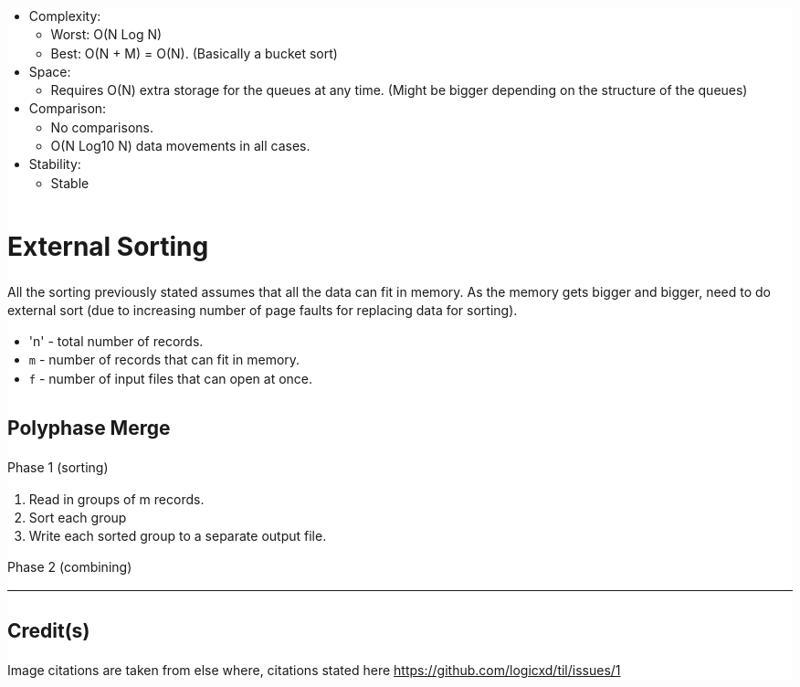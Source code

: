 * Complexity:
  * Worst: O(N Log N)
  * Best: O(N + M) = O(N). (Basically a bucket sort)
* Space:
  * Requires O(N) extra storage for the queues at any time. (Might be bigger depending on the structure of the queues)
* Comparison:
  * No comparisons.
  * O(N Log10 N) data movements in all cases.
* Stability:
  * Stable

# External Sorting

All the sorting previously stated assumes that all the data can fit in memory.
As the memory gets bigger and bigger, need to do external sort (due to increasing number of page faults for replacing data for sorting).

* 'n' - total number of records.
* `m` - number of records that can fit in memory.
* `f` - number of input files that can open at once.

## Polyphase Merge

Phase 1 (sorting)
1. Read in groups of m records.
2. Sort each group
3. Write each sorted group to a separate output file.

Phase 2 (combining)


---

## Credit(s)

Image citations are taken from else where, citations stated here https://github.com/logicxd/til/issues/1

